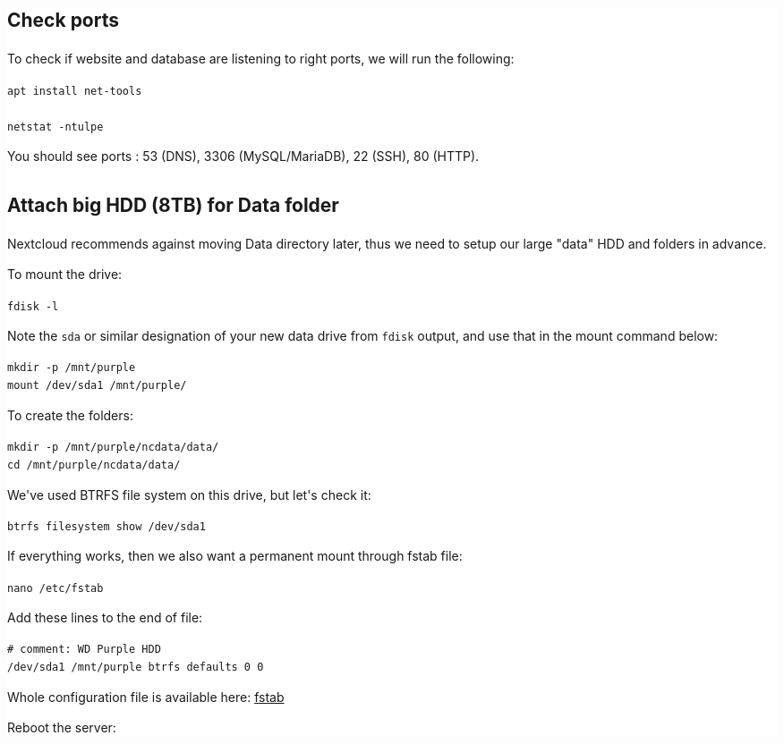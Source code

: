 ## Check ports

To check if website and database are listening to right ports, we will run the following:

```
apt install net-tools

netstat -ntulpe
```

You should see ports : 53 (DNS), 3306 (MySQL/MariaDB), 22 (SSH), 80 (HTTP).

## Attach big HDD (8TB) for Data folder

Nextcloud recommends against moving Data directory later, thus we need to setup our large "data" HDD and folders in advance.

To mount the drive:

```
fdisk -l
```
Note the ```sda``` or similar designation of your new data drive from ```fdisk``` output, and use that in the mount command below:
```
mkdir -p /mnt/purple
mount /dev/sda1 /mnt/purple/
```

To create the folders:

```
mkdir -p /mnt/purple/ncdata/data/
cd /mnt/purple/ncdata/data/
```

We've used BTRFS file system on this drive, but let's check it:

```
btrfs filesystem show /dev/sda1
```

If everything works, then we also want a permanent mount through fstab file:

```
nano /etc/fstab
```

Add these lines to the end of file:

```
# comment: WD Purple HDD
/dev/sda1 /mnt/purple btrfs defaults 0 0
```

Whole configuration file is available here: [fstab](https://github.com/luxzg/Nextcloud-setup/blob/main/fstab)

Reboot the server:
